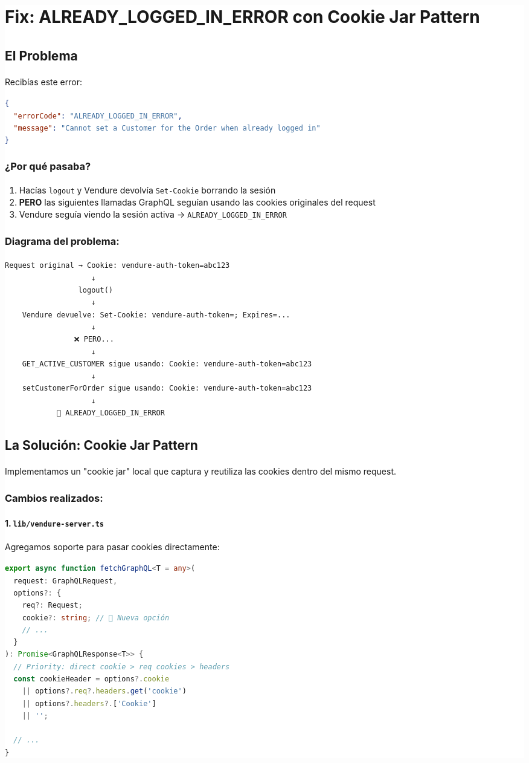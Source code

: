 # Fix: ALREADY_LOGGED_IN_ERROR con Cookie Jar Pattern

## El Problema

Recibías este error:
```json
{
  "errorCode": "ALREADY_LOGGED_IN_ERROR",
  "message": "Cannot set a Customer for the Order when already logged in"
}
```

### ¿Por qué pasaba?

1. Hacías `logout` y Vendure devolvía `Set-Cookie` borrando la sesión
2. **PERO** las siguientes llamadas GraphQL seguían usando las cookies originales del request
3. Vendure seguía viendo la sesión activa → `ALREADY_LOGGED_IN_ERROR`

### Diagrama del problema:

```
Request original → Cookie: vendure-auth-token=abc123
                    ↓
                 logout()
                    ↓
    Vendure devuelve: Set-Cookie: vendure-auth-token=; Expires=...
                    ↓
                ❌ PERO...
                    ↓
    GET_ACTIVE_CUSTOMER sigue usando: Cookie: vendure-auth-token=abc123
                    ↓
    setCustomerForOrder sigue usando: Cookie: vendure-auth-token=abc123
                    ↓
            🚨 ALREADY_LOGGED_IN_ERROR
```

## La Solución: Cookie Jar Pattern

Implementamos un "cookie jar" local que captura y reutiliza las cookies dentro del mismo request.

### Cambios realizados:

#### 1. `lib/vendure-server.ts`

Agregamos soporte para pasar cookies directamente:

```typescript
export async function fetchGraphQL<T = any>(
  request: GraphQLRequest,
  options?: {
    req?: Request;
    cookie?: string; // 🧁 Nueva opción
    // ...
  }
): Promise<GraphQLResponse<T>> {
  // Priority: direct cookie > req cookies > headers
  const cookieHeader = options?.cookie 
    || options?.req?.headers.get('cookie') 
    || options?.headers?.['Cookie'] 
    || '';
  
  // ...
}
```